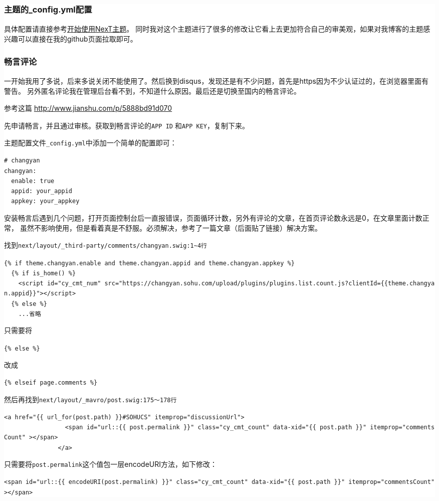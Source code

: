 ### 主题的_config.yml配置
具体配置请直接参考[开始使用NexT主题](http://theme-next.iissnan.com/getting-started.html)。
同时我对这个主题进行了很多的修改让它看上去更加符合自己的审美观，如果对我博客的主题感兴趣可以直接在我的github页面拉取即可。

### 畅言评论
一开始我用了多说，后来多说关闭不能使用了。然后换到disqus，发现还是有不少问题，首先是https因为不少认证过的，在浏览器里面有警告。
另外匿名评论我在管理后台看不到，不知道什么原因。最后还是切换至国内的畅言评论。

参考这篇 <http://www.jianshu.com/p/5888bd91d070>

先申请畅言，并且通过审核。获取到畅言评论的`APP ID` 和`APP KEY`，复制下来。

主题配置文件`_config.yml`中添加一个简单的配置即可：

```
# changyan
changyan:
  enable: true
  appid: your_appid
  appkey: your_appkey
```

安装畅言后遇到几个问题，打开页面控制台后一直报错误，页面循环计数，另外有评论的文章，在首页评论数永远是0，在文章里面计数正常，
虽然不影响使用，但是看着真是不舒服。必须解决，参考了一篇文章（后面贴了链接）解决方案。

找到`next/layout/_third-party/comments/changyan.swig:1~4行`
```
{% if theme.changyan.enable and theme.changyan.appid and theme.changyan.appkey %}
  {% if is_home() %}
    <script id="cy_cmt_num" src="https://changyan.sohu.com/upload/plugins/plugins.list.count.js?clientId={{theme.changyan.appid}}"></script>
  {% else %}
    ...省略
```

只需要将
```
{% else %}
```

改成

```
{% elseif page.comments %}
```

然后再找到`next/layout/_mavro/post.swig:175～178行`

```
<a href="{{ url_for(post.path) }}#SOHUCS" itemprop="discussionUrl">
                 <span id="url::{{ post.permalink }}" class="cy_cmt_count" data-xid="{{ post.path }}" itemprop="commentsCount" ></span>
               </a>
```

只需要将`post.permalink`这个值包一层encodeURI方法，如下修改：
```
<span id="url::{{ encodeURI(post.permalink) }}" class="cy_cmt_count" data-xid="{{ post.path }}" itemprop="commentsCount" ></span>
```
